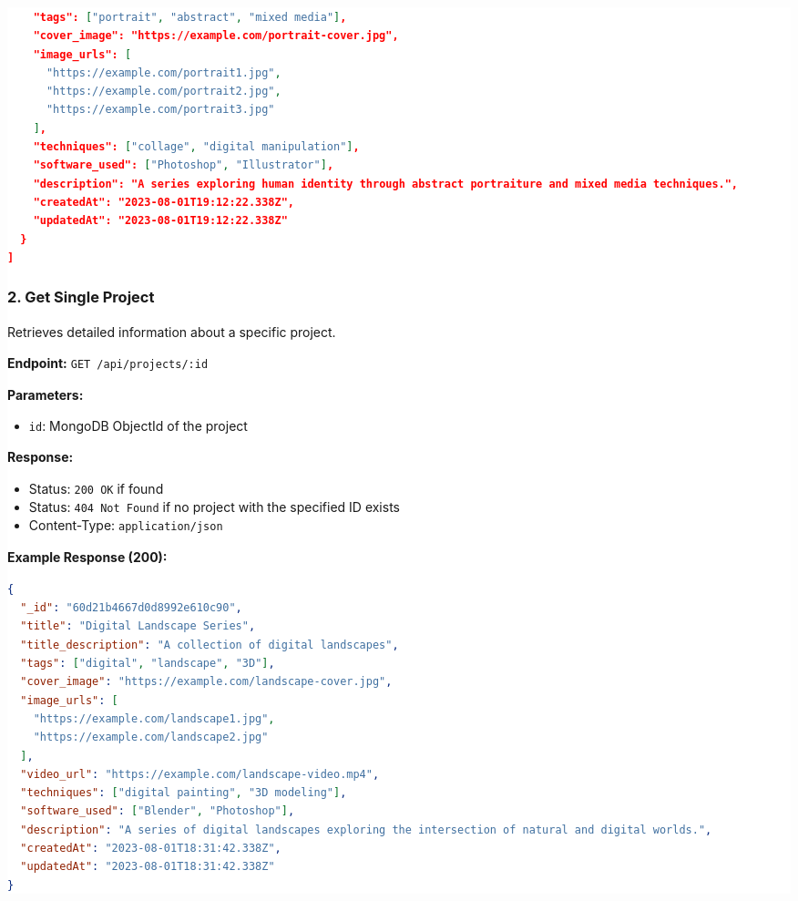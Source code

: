 ```json
    "tags": ["portrait", "abstract", "mixed media"],
    "cover_image": "https://example.com/portrait-cover.jpg",
    "image_urls": [
      "https://example.com/portrait1.jpg",
      "https://example.com/portrait2.jpg",
      "https://example.com/portrait3.jpg"
    ],
    "techniques": ["collage", "digital manipulation"],
    "software_used": ["Photoshop", "Illustrator"],
    "description": "A series exploring human identity through abstract portraiture and mixed media techniques.",
    "createdAt": "2023-08-01T19:12:22.338Z",
    "updatedAt": "2023-08-01T19:12:22.338Z"
  }
]
```

### 2. Get Single Project

Retrieves detailed information about a specific project.

**Endpoint:** `GET /api/projects/:id`

**Parameters:**
- `id`: MongoDB ObjectId of the project

**Response:**
- Status: `200 OK` if found
- Status: `404 Not Found` if no project with the specified ID exists
- Content-Type: `application/json`

**Example Response (200):**
```json
{
  "_id": "60d21b4667d0d8992e610c90",
  "title": "Digital Landscape Series",
  "title_description": "A collection of digital landscapes",
  "tags": ["digital", "landscape", "3D"],
  "cover_image": "https://example.com/landscape-cover.jpg",
  "image_urls": [
    "https://example.com/landscape1.jpg",
    "https://example.com/landscape2.jpg"
  ],
  "video_url": "https://example.com/landscape-video.mp4",
  "techniques": ["digital painting", "3D modeling"],
  "software_used": ["Blender", "Photoshop"],
  "description": "A series of digital landscapes exploring the intersection of natural and digital worlds.",
  "createdAt": "2023-08-01T18:31:42.338Z",
  "updatedAt": "2023-08-01T18:31:42.338Z"
}
```
